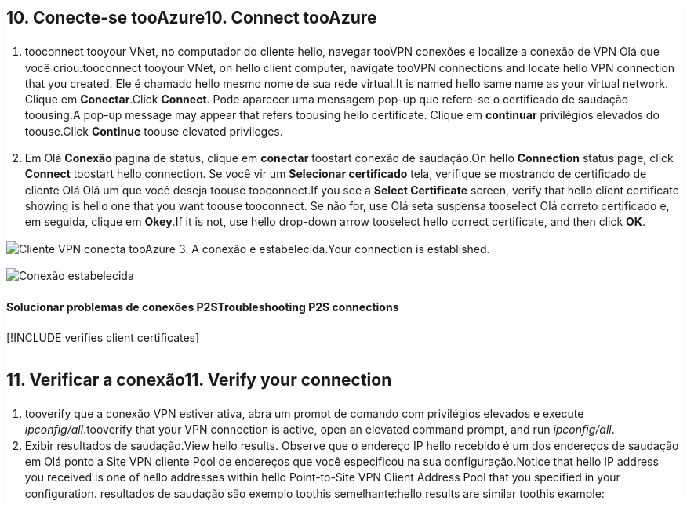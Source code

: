 ## <span data-ttu-id="1bed6-231"><a name="connect"></a>10. Conecte-se tooAzure</span><span class="sxs-lookup"><span data-stu-id="1bed6-231"><a name="connect"></a>10. Connect tooAzure</span></span>

1. <span data-ttu-id="1bed6-232">tooconnect tooyour VNet, no computador do cliente hello, navegar tooVPN conexões e localize a conexão de VPN Olá que você criou.</span><span class="sxs-lookup"><span data-stu-id="1bed6-232">tooconnect tooyour VNet, on hello client computer, navigate tooVPN connections and locate hello VPN connection that you created.</span></span> <span data-ttu-id="1bed6-233">Ele é chamado hello mesmo nome de sua rede virtual.</span><span class="sxs-lookup"><span data-stu-id="1bed6-233">It is named hello same name as your virtual network.</span></span> <span data-ttu-id="1bed6-234">Clique em **Conectar**.</span><span class="sxs-lookup"><span data-stu-id="1bed6-234">Click **Connect**.</span></span> <span data-ttu-id="1bed6-235">Pode aparecer uma mensagem pop-up que refere-se o certificado de saudação toousing.</span><span class="sxs-lookup"><span data-stu-id="1bed6-235">A pop-up message may appear that refers toousing hello certificate.</span></span> <span data-ttu-id="1bed6-236">Clique em **continuar** privilégios elevados do toouse.</span><span class="sxs-lookup"><span data-stu-id="1bed6-236">Click **Continue** toouse elevated privileges.</span></span>

2. <span data-ttu-id="1bed6-237">Em Olá **Conexão** página de status, clique em **conectar** toostart conexão de saudação.</span><span class="sxs-lookup"><span data-stu-id="1bed6-237">On hello **Connection** status page, click **Connect** toostart hello connection.</span></span> <span data-ttu-id="1bed6-238">Se você vir um **Selecionar certificado** tela, verifique se mostrando de certificado de cliente Olá Olá um que você deseja toouse tooconnect.</span><span class="sxs-lookup"><span data-stu-id="1bed6-238">If you see a **Select Certificate** screen, verify that hello client certificate showing is hello one that you want toouse tooconnect.</span></span> <span data-ttu-id="1bed6-239">Se não for, use Olá seta suspensa tooselect Olá correto certificado e, em seguida, clique em **Okey**.</span><span class="sxs-lookup"><span data-stu-id="1bed6-239">If it is not, use hello drop-down arrow tooselect hello correct certificate, and then click **OK**.</span></span>

  ![Cliente VPN conecta tooAzure](./media/vpn-gateway-howto-point-to-site-resource-manager-portal/clientconnect.png)
3. <span data-ttu-id="1bed6-241">A conexão é estabelecida.</span><span class="sxs-lookup"><span data-stu-id="1bed6-241">Your connection is established.</span></span>

  ![Conexão estabelecida](./media/vpn-gateway-howto-point-to-site-resource-manager-portal/connected.png)

#### <a name="troubleshooting-p2s-connections"></a><span data-ttu-id="1bed6-243">Solucionar problemas de conexões P2S</span><span class="sxs-lookup"><span data-stu-id="1bed6-243">Troubleshooting P2S connections</span></span>

[!INCLUDE [verifies client certificates](../../includes/vpn-gateway-certificates-verify-client-cert-include.md)]

## <span data-ttu-id="1bed6-244"><a name="verify"></a>11. Verificar a conexão</span><span class="sxs-lookup"><span data-stu-id="1bed6-244"><a name="verify"></a>11. Verify your connection</span></span>

1. <span data-ttu-id="1bed6-245">tooverify que a conexão VPN estiver ativa, abra um prompt de comando com privilégios elevados e execute *ipconfig/all*.</span><span class="sxs-lookup"><span data-stu-id="1bed6-245">tooverify that your VPN connection is active, open an elevated command prompt, and run *ipconfig/all*.</span></span>
2. <span data-ttu-id="1bed6-246">Exibir resultados de saudação.</span><span class="sxs-lookup"><span data-stu-id="1bed6-246">View hello results.</span></span> <span data-ttu-id="1bed6-247">Observe que o endereço IP hello recebido é um dos endereços de saudação em Olá ponto a Site VPN cliente Pool de endereços que você especificou na sua configuração.</span><span class="sxs-lookup"><span data-stu-id="1bed6-247">Notice that hello IP address you received is one of hello addresses within hello Point-to-Site VPN Client Address Pool that you specified in your configuration.</span></span> <span data-ttu-id="1bed6-248">resultados de saudação são exemplo toothis semelhante:</span><span class="sxs-lookup"><span data-stu-id="1bed6-248">hello results are similar toothis example:</span></span>
